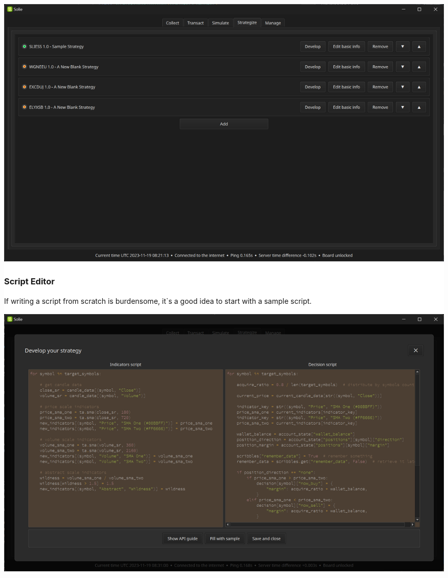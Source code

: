 ![](_static/example_001.png)

### Script Editor

If writing a script from scratch is burdensome, it`s a good idea to start with a sample script.

![](_static/example_036.png)
